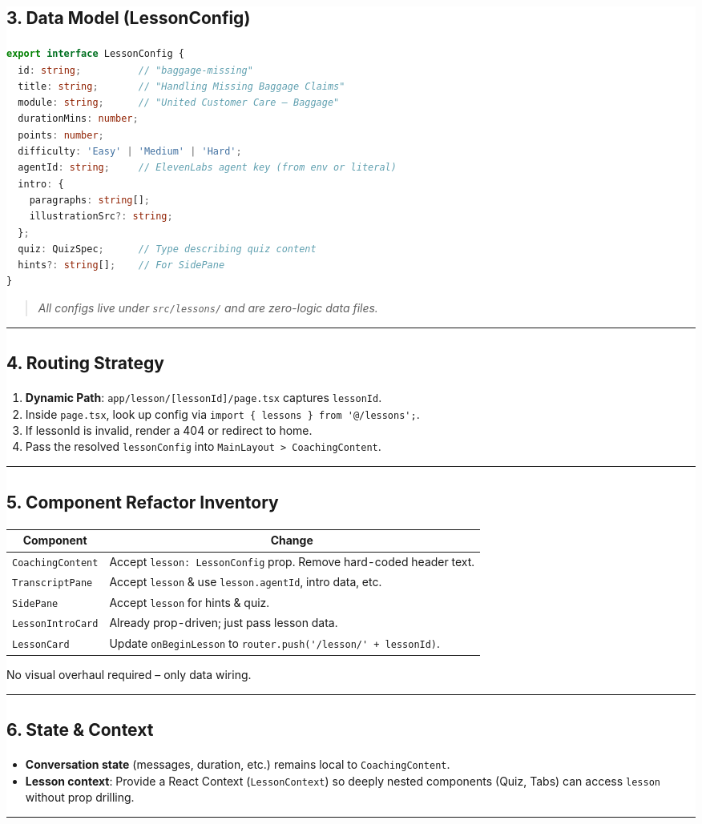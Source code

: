 
## 3. Data Model (LessonConfig)
```ts
export interface LessonConfig {
  id: string;          // "baggage-missing"
  title: string;       // "Handling Missing Baggage Claims"
  module: string;      // "United Customer Care – Baggage"
  durationMins: number;
  points: number;
  difficulty: 'Easy' | 'Medium' | 'Hard';
  agentId: string;     // ElevenLabs agent key (from env or literal)
  intro: {
    paragraphs: string[];
    illustrationSrc?: string;
  };
  quiz: QuizSpec;      // Type describing quiz content
  hints?: string[];    // For SidePane
}
```

> *All configs live under `src/lessons/` and are zero-logic data files.*

---

## 4. Routing Strategy
1. **Dynamic Path**: `app/lesson/[lessonId]/page.tsx` captures `lessonId`.
2. Inside `page.tsx`, look up config via `import { lessons } from '@/lessons';`.
3. If lessonId is invalid, render a 404 or redirect to home.
4. Pass the resolved `lessonConfig` into `MainLayout > CoachingContent`.

---

## 5. Component Refactor Inventory
| Component | Change |
| --------- | ------ |
| `CoachingContent` | Accept `lesson: LessonConfig` prop. Remove hard-coded header text. |
| `TranscriptPane`  | Accept `lesson` & use `lesson.agentId`, intro data, etc. |
| `SidePane`        | Accept `lesson` for hints & quiz. |
| `LessonIntroCard` | Already prop-driven; just pass lesson data. |
| `LessonCard`      | Update `onBeginLesson` to `router.push('/lesson/' + lessonId)`. |

No visual overhaul required – only data wiring.

---

## 6. State & Context
- **Conversation state** (messages, duration, etc.) remains local to `CoachingContent`.
- **Lesson context**: Provide a React Context (`LessonContext`) so deeply nested components (Quiz, Tabs) can access `lesson` without prop drilling.

---